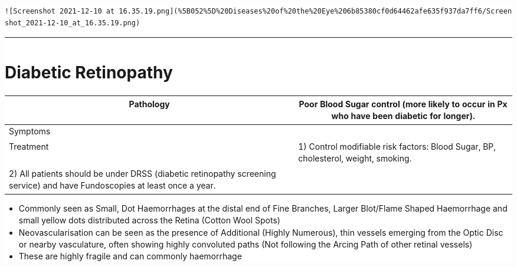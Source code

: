     ![Screenshot 2021-12-10 at 16.35.19.png](%5B052%5D%20Diseases%20of%20the%20Eye%206b85380cf0d64462afe635f937da7ff6/Screenshot_2021-12-10_at_16.35.19.png)
    

---

# Diabetic Retinopathy

| Pathology | Poor Blood Sugar control (more likely to occur in Px who have been diabetic for longer). |
| --- | --- |
| Symptoms |  |
| Treatment | 1) Control modifiable risk factors: Blood Sugar, BP, cholesterol, weight, smoking.
2) All patients should be under DRSS (diabetic retinopathy screening service) and have Fundoscopies at least once a year. |
- Commonly seen as Small, Dot Haemorrhages at the distal end of Fine Branches, Larger Blot/Flame Shaped Haemorrhage and small yellow dots distributed across the Retina (Cotton Wool Spots)
- Neovascularisation can be seen as the presence of Additional (Highly Numerous), thin vessels emerging from the Optic Disc or nearby vasculature, often showing highly convoluted paths (Not following the Arcing Path of other retinal vessels)
- These are highly fragile and can commonly haemorrhage
